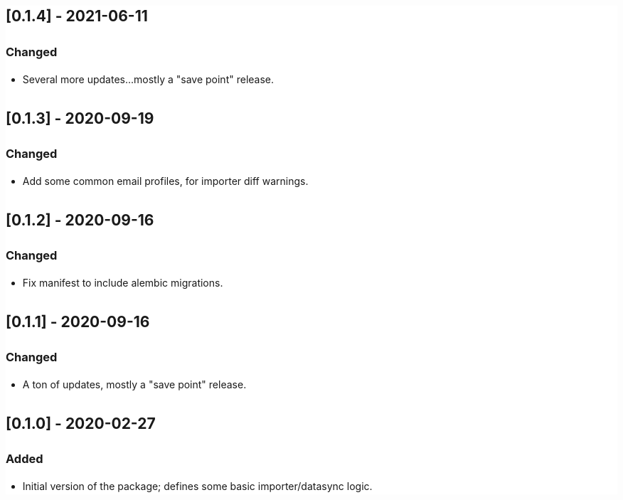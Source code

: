 ## [0.1.4] - 2021-06-11
### Changed
- Several more updates...mostly a "save point" release.

## [0.1.3] - 2020-09-19
### Changed
- Add some common email profiles, for importer diff warnings.

## [0.1.2] - 2020-09-16
### Changed
- Fix manifest to include alembic migrations.

## [0.1.1] - 2020-09-16
### Changed
- A ton of updates, mostly a "save point" release.

## [0.1.0] - 2020-02-27
### Added
- Initial version of the package; defines some basic importer/datasync logic.
